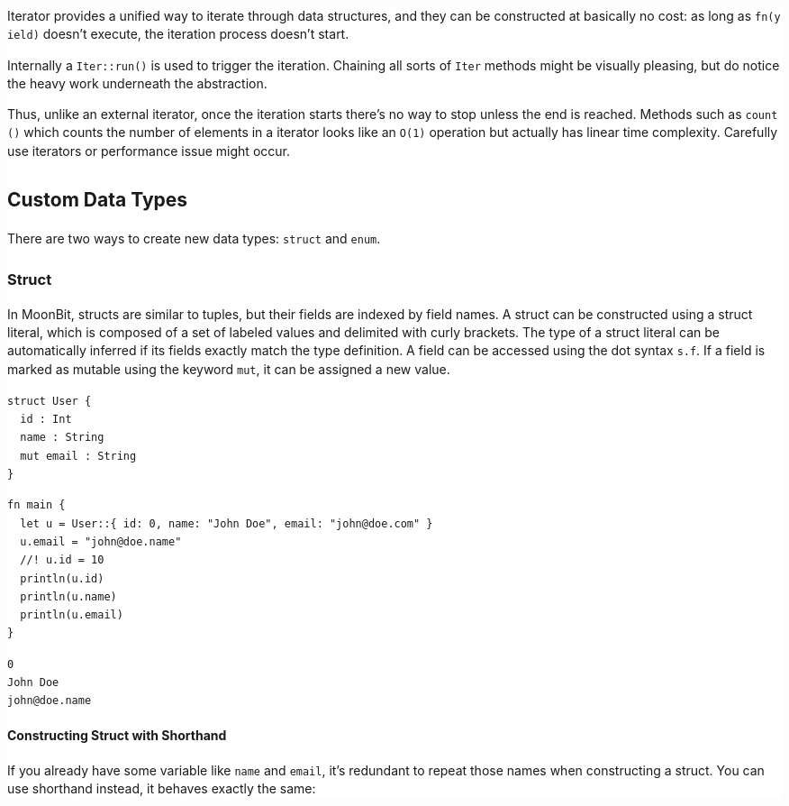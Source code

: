 Iterator provides a unified way to iterate through data structures, and they
can be constructed at basically no cost: as long as `fn(yield)` doesn’t
execute, the iteration process doesn’t start.

Internally a `Iter::run()` is used to trigger the iteration. Chaining all sorts
of `Iter` methods might be visually pleasing, but do notice the heavy work
underneath the abstraction.

Thus, unlike an external iterator, once the iteration starts
there’s no way to stop unless the end is reached. Methods such as `count()`
which counts the number of elements in a iterator looks like an `O(1)` operation
but actually has linear time complexity. Carefully use iterators or
performance issue might occur.

## Custom Data Types

There are two ways to create new data types: `struct` and `enum`.

### Struct

In MoonBit, structs are similar to tuples, but their fields are indexed by field names. A struct can be constructed using a struct literal, which is composed of a set of labeled values and delimited with curly brackets. The type of a struct literal can be automatically inferred if its fields exactly match the type definition. A field can be accessed using the dot syntax `s.f`. If a field is marked as mutable using the keyword `mut`, it can be assigned a new value.

```moonbit
struct User {
  id : Int
  name : String
  mut email : String
}
```

```moonbit
fn main {
  let u = User::{ id: 0, name: "John Doe", email: "john@doe.com" }
  u.email = "john@doe.name"
  //! u.id = 10
  println(u.id)
  println(u.name)
  println(u.email)
}
```

```default
0
John Doe
john@doe.name
```

#### Constructing Struct with Shorthand

If you already have some variable like `name` and `email`, it’s redundant to repeat those names when constructing a struct. You can use shorthand instead, it behaves exactly the same:
